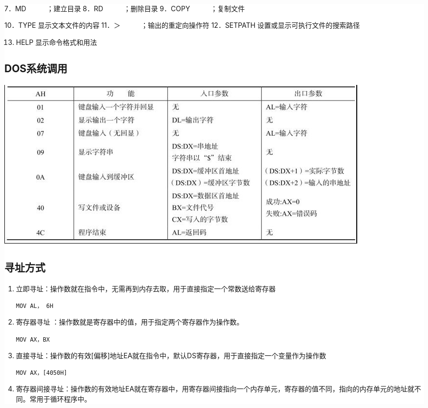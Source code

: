 7．MD　　　；建立目录
8．RD　　　；删除目录
9．COPY　　　；复制文件

10．TYPE 显示文本文件的内容
11．＞　　　；输出的重定向操作符
12．SETPATH 设置或显示可执行文件的搜索路径

13. HELP 显示命令格式和用法

## DOS系统调用

![dos系统调用](.\image\dos系统调用.jpg)

## 寻址方式

1. 立即寻址：操作数就在指令中，无需再到内存去取，用于直接指定一个常数送给寄存器

   ```
   MOV AL， 6H
   ```

   

2. 寄存器寻址 ：操作数就是寄存器中的值，用于指定两个寄存器作为操作数。

   ```
   MOV AX，BX
   ```

   

3. 直接寻址：操作数的有效[偏移]地址EA就在指令中，默认DS寄存器，用于直接指定一个变量作为操作数

   ```
   MOV AX，[4050H]
   ```

   

4. 寄存器间接寻址：操作数的有效地址EA就在寄存器中，用寄存器间接指向一个内存单元，寄存器的值不同，指向的内存单元的地址就不同。常用于循环程序中。

